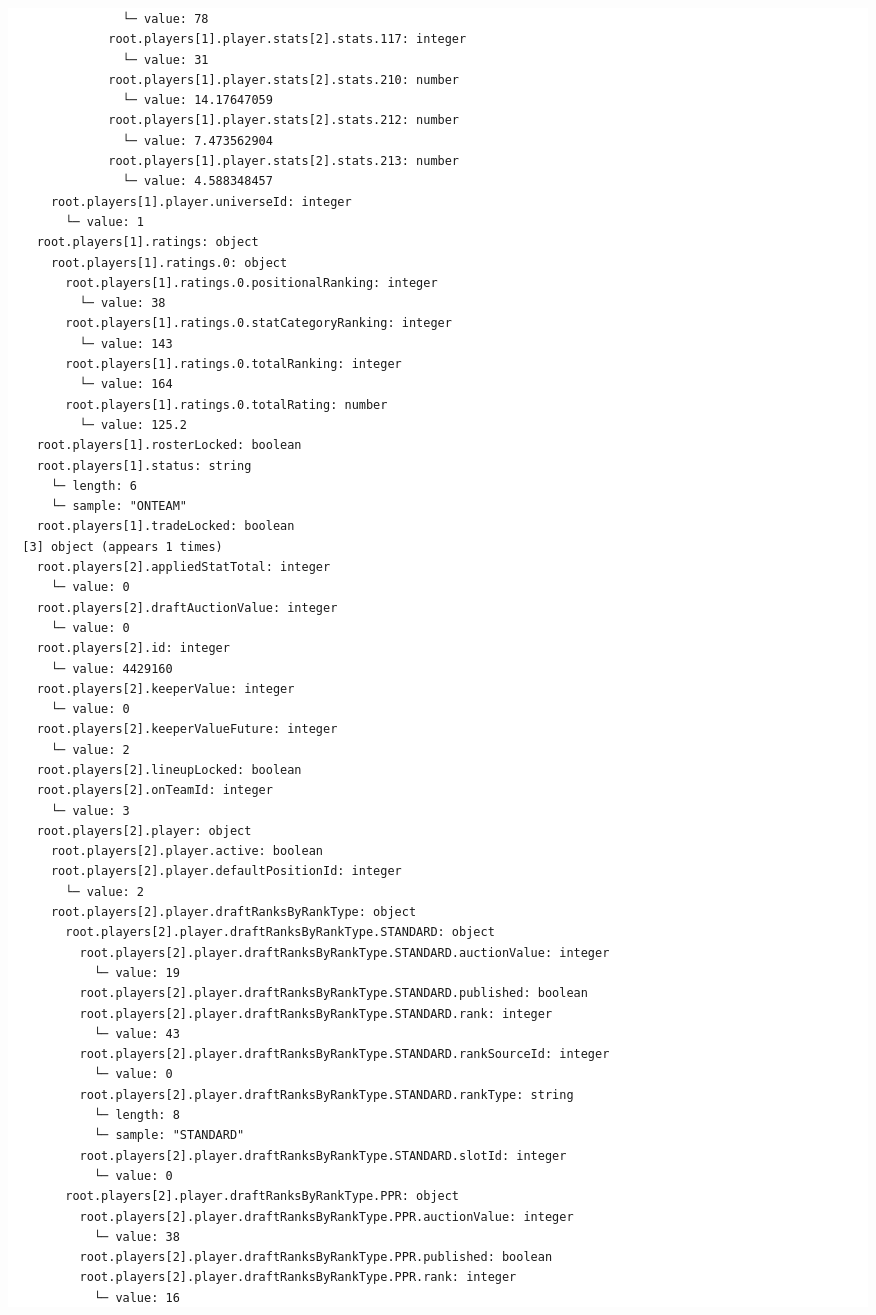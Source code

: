                     └─ value: 78
                  root.players[1].player.stats[2].stats.117: integer
                    └─ value: 31
                  root.players[1].player.stats[2].stats.210: number
                    └─ value: 14.17647059
                  root.players[1].player.stats[2].stats.212: number
                    └─ value: 7.473562904
                  root.players[1].player.stats[2].stats.213: number
                    └─ value: 4.588348457
          root.players[1].player.universeId: integer
            └─ value: 1
        root.players[1].ratings: object
          root.players[1].ratings.0: object
            root.players[1].ratings.0.positionalRanking: integer
              └─ value: 38
            root.players[1].ratings.0.statCategoryRanking: integer
              └─ value: 143
            root.players[1].ratings.0.totalRanking: integer
              └─ value: 164
            root.players[1].ratings.0.totalRating: number
              └─ value: 125.2
        root.players[1].rosterLocked: boolean
        root.players[1].status: string
          └─ length: 6
          └─ sample: "ONTEAM"
        root.players[1].tradeLocked: boolean
      [3] object (appears 1 times)
        root.players[2].appliedStatTotal: integer
          └─ value: 0
        root.players[2].draftAuctionValue: integer
          └─ value: 0
        root.players[2].id: integer
          └─ value: 4429160
        root.players[2].keeperValue: integer
          └─ value: 0
        root.players[2].keeperValueFuture: integer
          └─ value: 2
        root.players[2].lineupLocked: boolean
        root.players[2].onTeamId: integer
          └─ value: 3
        root.players[2].player: object
          root.players[2].player.active: boolean
          root.players[2].player.defaultPositionId: integer
            └─ value: 2
          root.players[2].player.draftRanksByRankType: object
            root.players[2].player.draftRanksByRankType.STANDARD: object
              root.players[2].player.draftRanksByRankType.STANDARD.auctionValue: integer
                └─ value: 19
              root.players[2].player.draftRanksByRankType.STANDARD.published: boolean
              root.players[2].player.draftRanksByRankType.STANDARD.rank: integer
                └─ value: 43
              root.players[2].player.draftRanksByRankType.STANDARD.rankSourceId: integer
                └─ value: 0
              root.players[2].player.draftRanksByRankType.STANDARD.rankType: string
                └─ length: 8
                └─ sample: "STANDARD"
              root.players[2].player.draftRanksByRankType.STANDARD.slotId: integer
                └─ value: 0
            root.players[2].player.draftRanksByRankType.PPR: object
              root.players[2].player.draftRanksByRankType.PPR.auctionValue: integer
                └─ value: 38
              root.players[2].player.draftRanksByRankType.PPR.published: boolean
              root.players[2].player.draftRanksByRankType.PPR.rank: integer
                └─ value: 16